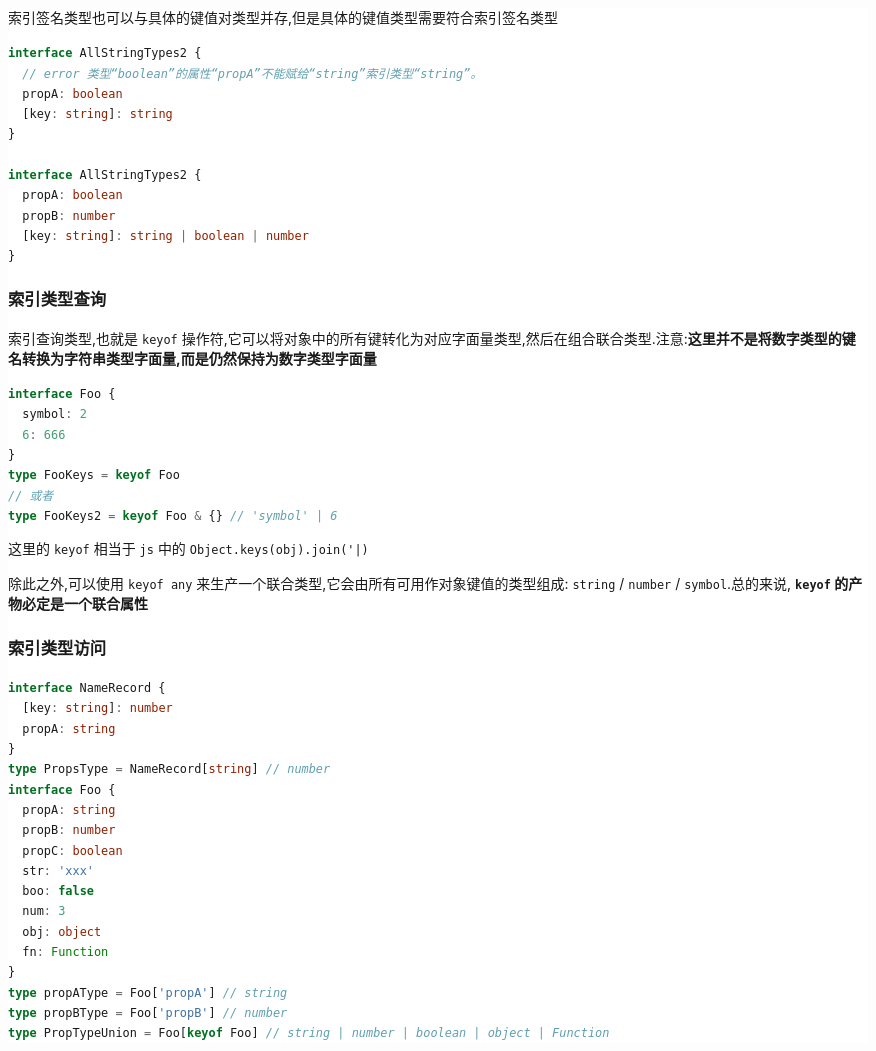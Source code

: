 索引签名类型也可以与具体的键值对类型并存,但是具体的键值类型需要符合索引签名类型

```ts
interface AllStringTypes2 {
  // error 类型“boolean”的属性“propA”不能赋给“string”索引类型“string”。
  propA: boolean
  [key: string]: string
}

interface AllStringTypes2 {
  propA: boolean
  propB: number
  [key: string]: string | boolean | number
}
```

### 索引类型查询

索引查询类型,也就是 `keyof` 操作符,它可以将对象中的所有键转化为对应字面量类型,然后在组合联合类型.注意:**这里并不是将数字类型的键名转换为字符串类型字面量,而是仍然保持为数字类型字面量**

```ts
interface Foo {
  symbol: 2
  6: 666
}
type FooKeys = keyof Foo
// 或者
type FooKeys2 = keyof Foo & {} // 'symbol' | 6
```

这里的 `keyof` 相当于 `js` 中的 `Object.keys(obj).join('|)`

除此之外,可以使用 `keyof any` 来生产一个联合类型,它会由所有可用作对象键值的类型组成: `string` / `number` / `symbol`.总的来说, **`keyof` 的产物必定是一个联合属性**

### 索引类型访问

```ts
interface NameRecord {
  [key: string]: number
  propA: string
}
type PropsType = NameRecord[string] // number
interface Foo {
  propA: string
  propB: number
  propC: boolean
  str: 'xxx'
  boo: false
  num: 3
  obj: object
  fn: Function
}
type propAType = Foo['propA'] // string
type propBType = Foo['propB'] // number
type PropTypeUnion = Foo[keyof Foo] // string | number | boolean | object | Function
```


  [Symbol('xxx')]: 'xxx',
  [K in keyof T]: string
  [K in keyof T]: T[K]
  [K in keyof T]: string
  [K in keyof T]: T[K]
  [V in K]: T
  [index: string]: T
  [index: number]: T
  [P in K]: T[P]
  [P in 'name' | 'age']: T[P]